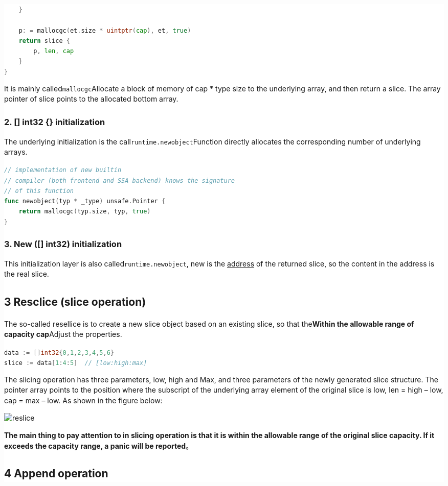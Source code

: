 ```go
    }

    p: = mallocgc(et.size * uintptr(cap), et, true)
    return slice {
        p, len, cap
    }
}
```

It is mainly called`mallocgc`Allocate a block of memory of cap \* type size to the underlying array, and then return a slice. The array pointer of slice points to the allocated bottom array.

### 2\. \[\] int32 {} initialization

The underlying initialization is the call`runtime.newobject`Function directly allocates the corresponding number of underlying arrays.

```go
// implementation of new builtin
// compiler (both frontend and SSA backend) knows the signature
// of this function
func newobject(typ * _type) unsafe.Pointer {
    return mallocgc(typ.size, typ, true)
}
```

### 3\. New (\[\] int32) initialization

This initialization layer is also called`runtime.newobject`, new is the [address](https://developpaper.com/tag/address/ "View all posts in address") of the returned slice, so the content in the address is the real slice.

## 3 Resclice (slice operation)

The so-called resellice is to create a new slice object based on an existing slice, so that the**Within the allowable range of capacity cap**Adjust the properties.

```go
data := []int32{0,1,2,3,4,5,6}
slice := data[1:4:5]  // [low:high:max]
```

The slicing operation has three parameters, low, high and Max, and three parameters of the newly generated slice structure. The pointer array points to the position where the subscript of the underlying array element of the original slice is low, len = high – low, cap = max – low. As shown in the figure below:

![reslice](reslice.png)

**The main thing to pay attention to in slicing operation is that it is within the allowable range of the original slice capacity. If it exceeds the capacity range, a panic will be reported**。

## 4 Append operation

